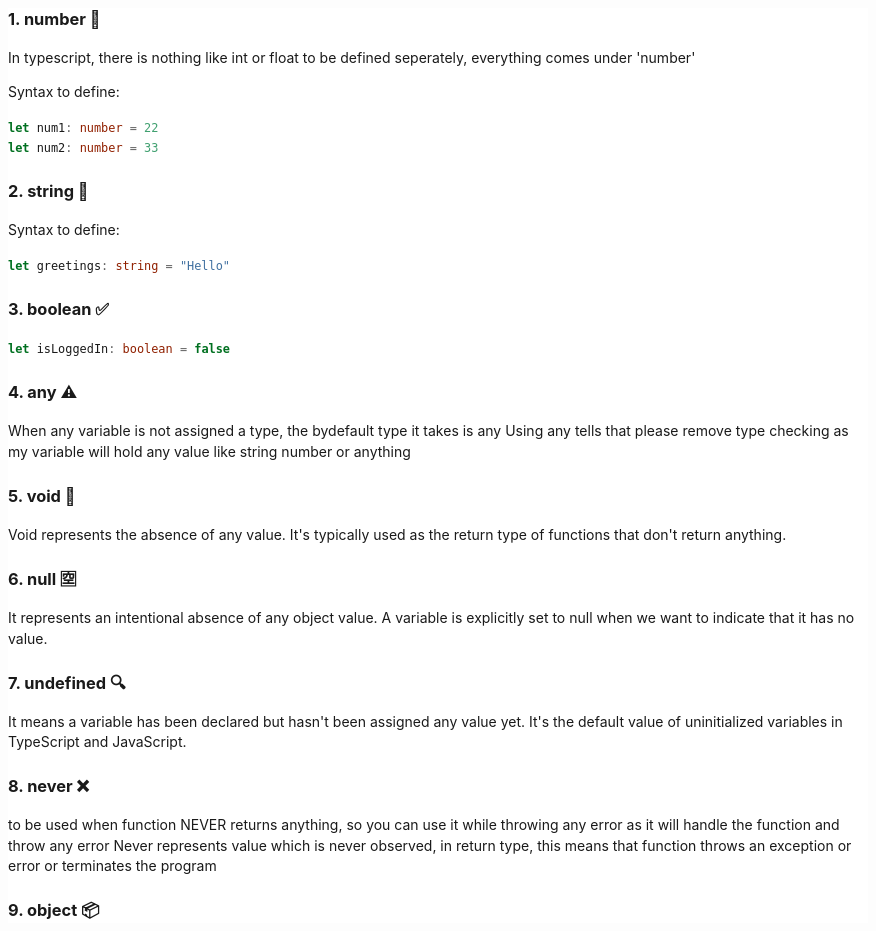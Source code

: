 ### 1. **number** 🔢

In typescript, there is nothing like int or float to be defined seperately, everything comes under 'number'

Syntax to define: 
```typescript
let num1: number = 22
let num2: number = 33
```

### 2. **string** 📝

Syntax to define:
```typescript
let greetings: string = "Hello"
```

### 3. **boolean** ✅

```typescript
let isLoggedIn: boolean = false
```

### 4. **any** ⚠️

When any variable is not assigned a type, the bydefault type it takes is any
Using any tells that please remove type checking as my variable will hold any value like string number or anything

### 5. **void** 🚫

Void represents the absence of any value. It's typically used as the return type of functions that don't return anything.

### 6. **null** 🈳

It represents an intentional absence of any object value.
A variable is explicitly set to null when we want to indicate that it has no value.

### 7. **undefined** 🔍

It means a variable has been declared but hasn't been assigned any value yet.
It's the default value of uninitialized variables in TypeScript and JavaScript.

### 8. **never** ❌

to be used when function NEVER returns anything, so you can use it while throwing any error as it will handle the function and throw any error 
Never represents value which is never observed, in return type, this means that function throws an exception or error or terminates the program

### 9. **object** 📦
